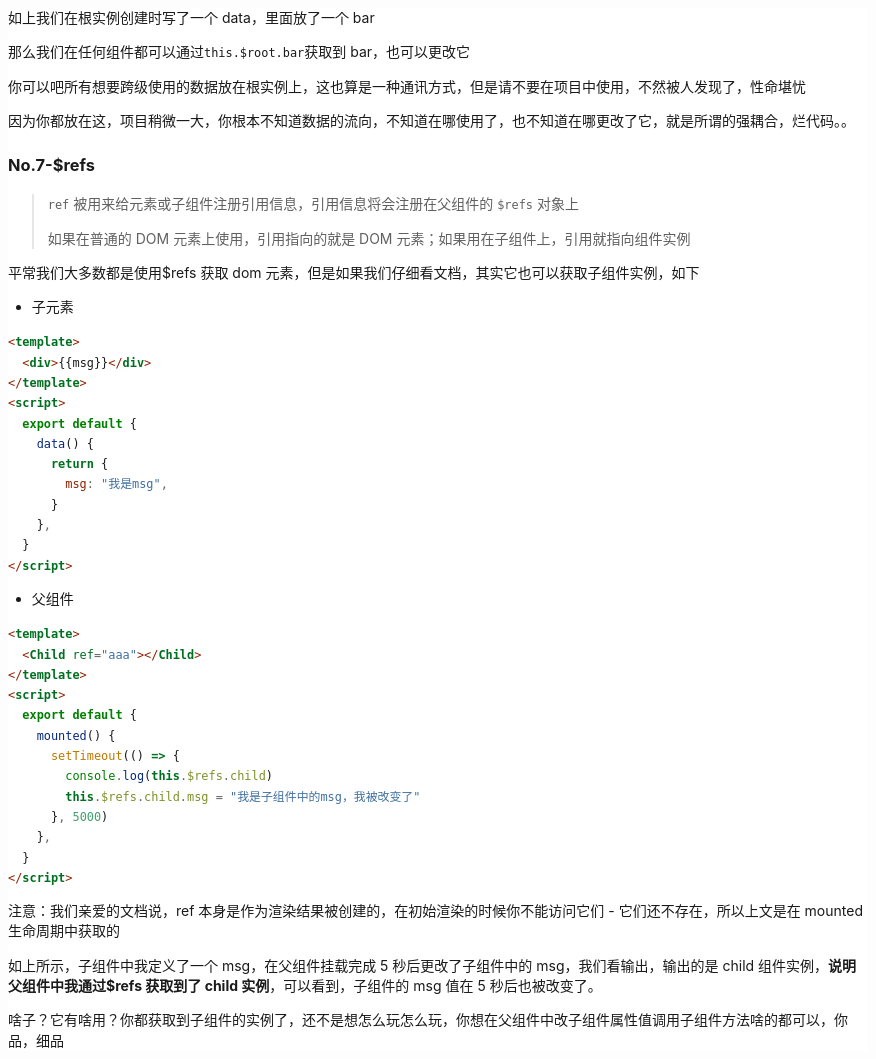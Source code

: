 如上我们在根实例创建时写了一个 data，里面放了一个 bar

那么我们在任何组件都可以通过`this.$root.bar`获取到 bar，也可以更改它

你可以吧所有想要跨级使用的数据放在根实例上，这也算是一种通讯方式，但是请不要在项目中使用，不然被人发现了，性命堪忧

因为你都放在这，项目稍微一大，你根本不知道数据的流向，不知道在哪使用了，也不知道在哪更改了它，就是所谓的强耦合，烂代码。。

### No.7-\$refs

> `ref` 被用来给元素或子组件注册引用信息，引用信息将会注册在父组件的 `$refs` 对象上
>
> 如果在普通的 DOM 元素上使用，引用指向的就是 DOM 元素；如果用在子组件上，引用就指向组件实例

平常我们大多数都是使用\$refs 获取 dom 元素，但是如果我们仔细看文档，其实它也可以获取子组件实例，如下

- 子元素

```html
<template>
  <div>{{msg}}</div>
</template>
<script>
  export default {
    data() {
      return {
        msg: "我是msg",
      }
    },
  }
</script>
```

- 父组件

```html
<template>
  <Child ref="aaa"></Child>
</template>
<script>
  export default {
    mounted() {
      setTimeout(() => {
        console.log(this.$refs.child)
        this.$refs.child.msg = "我是子组件中的msg，我被改变了"
      }, 5000)
    },
  }
</script>
```

注意：我们亲爱的文档说，ref 本身是作为渲染结果被创建的，在初始渲染的时候你不能访问它们 - 它们还不存在，所以上文是在 mounted 生命周期中获取的

如上所示，子组件中我定义了一个 msg，在父组件挂载完成 5 秒后更改了子组件中的 msg，我们看输出，输出的是 child 组件实例，**说明父组件中我通过\$refs 获取到了 child 实例**，可以看到，子组件的 msg 值在 5 秒后也被改变了。

啥子？它有啥用？你都获取到子组件的实例了，还不是想怎么玩怎么玩，你想在父组件中改子组件属性值调用子组件方法啥的都可以，你品，细品
